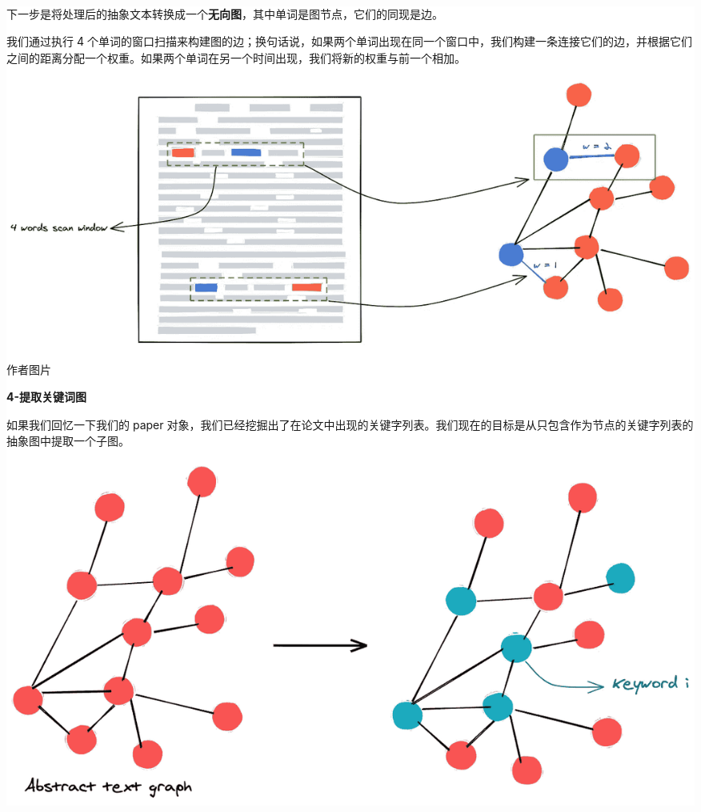 下一步是将处理后的抽象文本转换成一个**无向图**，其中单词是图节点，它们的同现是边。

我们通过执行 4 个单词的窗口扫描来构建图的边；换句话说，如果两个单词出现在同一个窗口中，我们构建一条连接它们的边，并根据它们之间的距离分配一个权重。如果两个单词在另一个时间出现，我们将新的权重与前一个相加。

![](img/775fbacde4b73db9c0ef39ef488d86a5.png)

作者图片

**4-提取关键词图**

如果我们回忆一下我们的 paper 对象，我们已经挖掘出了在论文中出现的关键字列表。我们现在的目标是从只包含作为节点的关键字列表的抽象图中提取一个子图。

![](img/10c69287e3118a655d8b6293cd2219a3.png)
